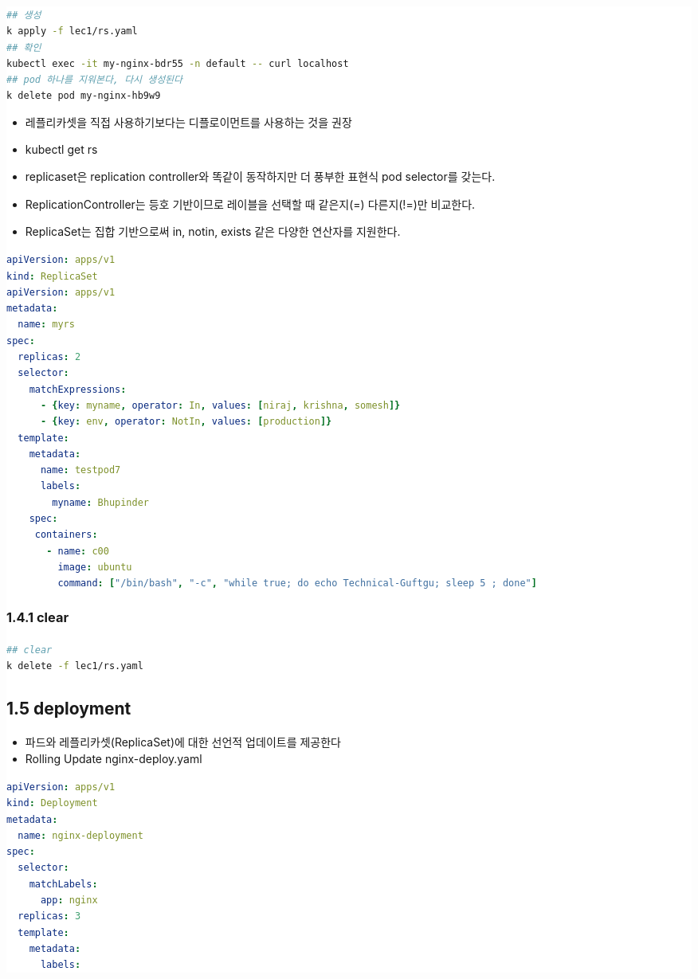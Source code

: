 ```yaml
```
```bash
## 생성 
k apply -f lec1/rs.yaml
## 확인
kubectl exec -it my-nginx-bdr55 -n default -- curl localhost
## pod 하나를 지워본다, 다시 생성된다 
k delete pod my-nginx-hb9w9

```
- 레플리카셋을 직접 사용하기보다는 디플로이먼트를 사용하는 것을 권장
- kubectl get rs

- replicaset은 replication controller와 똑같이 동작하지만 더 풍부한 표현식 pod selector를 갖는다.
- ReplicationController는 등호 기반이므로 레이블을 선택할 때 같은지(=) 다른지(!=)만 비교한다.
- ReplicaSet는  집합 기반으로써 in, notin, exists 같은 다양한 연산자를 지원한다.

```yaml
apiVersion: apps/v1
kind: ReplicaSet                                    
apiVersion: apps/v1                            
metadata:
  name: myrs
spec:
  replicas: 2  
  selector:                  
    matchExpressions:                             
      - {key: myname, operator: In, values: [niraj, krishna, somesh]}
      - {key: env, operator: NotIn, values: [production]}
  template:      
    metadata:
      name: testpod7
      labels:              
        myname: Bhupinder
    spec:
     containers:
       - name: c00
         image: ubuntu
         command: ["/bin/bash", "-c", "while true; do echo Technical-Guftgu; sleep 5 ; done"]
```

### 1.4.1 clear
```sh
## clear
k delete -f lec1/rs.yaml
```

## 1.5  deployment
- 파드와 레플리카셋(ReplicaSet)에 대한 선언적 업데이트를 제공한다
- Rolling Update
nginx-deploy.yaml
```yaml
apiVersion: apps/v1
kind: Deployment
metadata:
  name: nginx-deployment
spec:
  selector:
    matchLabels:
      app: nginx
  replicas: 3 
  template:
    metadata:
      labels:
```
